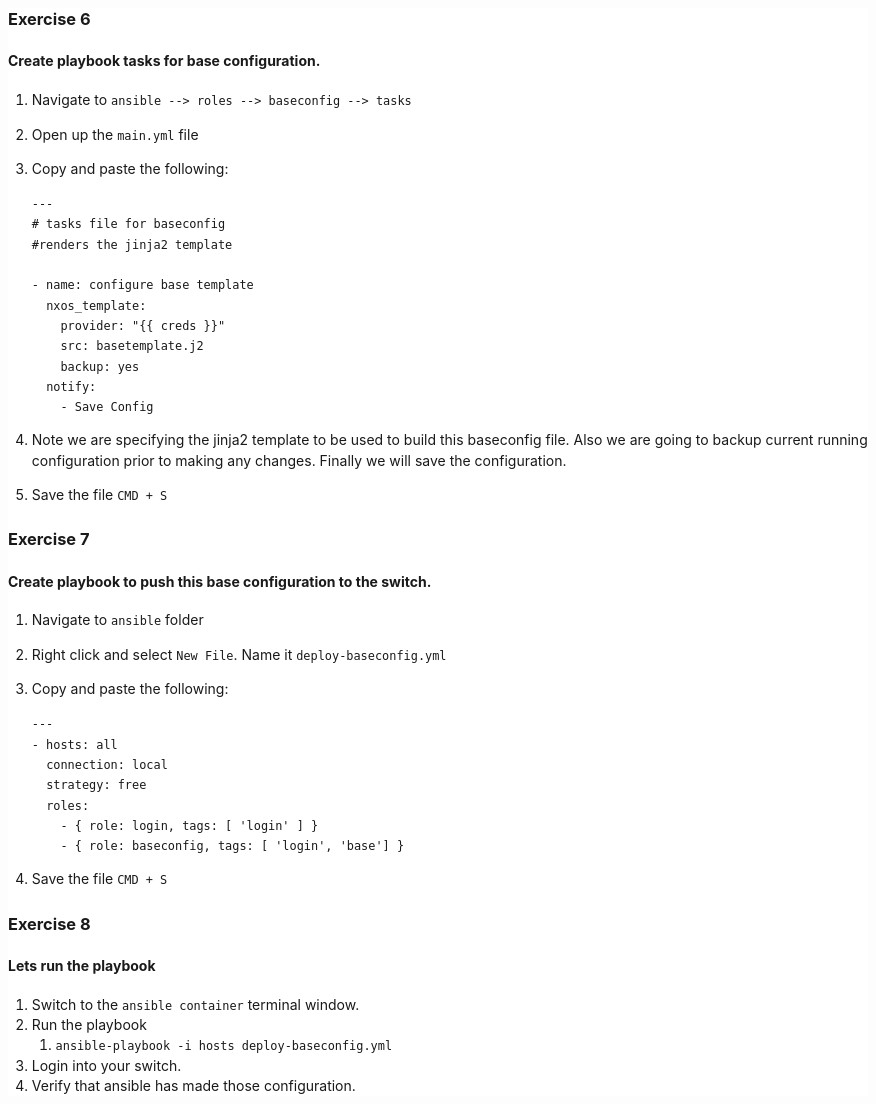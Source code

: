 ### Exercise 6
#### Create playbook tasks for base configuration.
1. Navigate to `ansible --> roles --> baseconfig --> tasks`
2. Open up the `main.yml` file
3. Copy and paste the following:

    ```
    ---
    # tasks file for baseconfig
    #renders the jinja2 template

    - name: configure base template
      nxos_template:
        provider: "{{ creds }}"
        src: basetemplate.j2
        backup: yes
      notify:
        - Save Config
    ```
4. Note we are specifying the jinja2 template to be used to build this baseconfig file.  Also we are going to backup current running configuration prior to making any changes.  Finally we will save the configuration.
5. Save the file `CMD + S`


### Exercise 7
#### Create playbook to push this base configuration to the switch.
1. Navigate to `ansible` folder
2. Right click and select `New File`. Name it `deploy-baseconfig.yml`
3. Copy and paste the following:

    ```
    ---
    - hosts: all
      connection: local
      strategy: free
      roles:
        - { role: login, tags: [ 'login' ] }
        - { role: baseconfig, tags: [ 'login', 'base'] }
    ```
4. Save the file `CMD + S`

### Exercise 8
#### Lets run the playbook
1. Switch to the `ansible container` terminal window.
2. Run the playbook
    1. `ansible-playbook -i hosts deploy-baseconfig.yml`
3. Login into your switch.
4. Verify that ansible has made those configuration.
